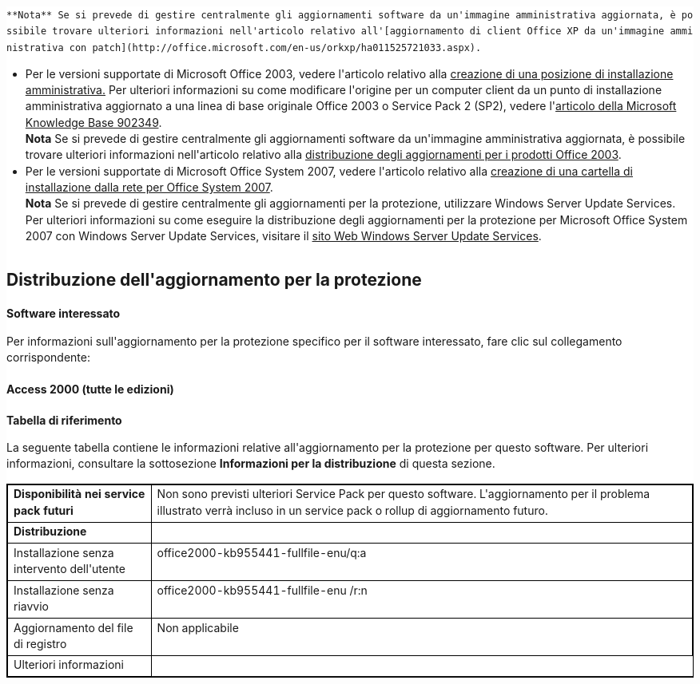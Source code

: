     **Nota** Se si prevede di gestire centralmente gli aggiornamenti software da un'immagine amministrativa aggiornata, è possibile trovare ulteriori informazioni nell'articolo relativo all'[aggiornamento di client Office XP da un'immagine amministrativa con patch](http://office.microsoft.com/en-us/orkxp/ha011525721033.aspx).  
-   Per le versioni supportate di Microsoft Office 2003, vedere l'articolo relativo alla [creazione di una posizione di installazione amministrativa.](http://office.microsoft.com/en-us/ork2003/ha011401931033.aspx) Per ulteriori informazioni su come modificare l'origine per un computer client da un punto di installazione amministrativa aggiornato a una linea di base originale Office 2003 o Service Pack 2 (SP2), vedere l'[articolo della Microsoft Knowledge Base 902349](http://support.microsoft.com/kb/902349).  
    **Nota** Se si prevede di gestire centralmente gli aggiornamenti software da un'immagine amministrativa aggiornata, è possibile trovare ulteriori informazioni nell'articolo relativo alla [distribuzione degli aggiornamenti per i prodotti Office 2003](http://office.microsoft.com/en-us/ork2003/ha011402381033.aspx?pid=ch011480761033).  
-   Per le versioni supportate di Microsoft Office System 2007, vedere l'articolo relativo alla [creazione di una cartella di installazione dalla rete per Office System 2007](http://technet.microsoft.com/it-it/library/cc179063.aspx).  
    **Nota** Se si prevede di gestire centralmente gli aggiornamenti per la protezione, utilizzare Windows Server Update Services. Per ulteriori informazioni su come eseguire la distribuzione degli aggiornamenti per la protezione per Microsoft Office System 2007 con Windows Server Update Services, visitare il [sito Web Windows Server Update Services](http://technet.microsoft.com/it-it/wsus/bb466208.aspx).
  
Distribuzione dell'aggiornamento per la protezione  
--------------------------------------------------
  
<span></span>
**Software interessato**
  
Per informazioni sull'aggiornamento per la protezione specifico per il software interessato, fare clic sul collegamento corrispondente:
  
#### Access 2000 (tutte le edizioni)
  
**Tabella di riferimento**
  
La seguente tabella contiene le informazioni relative all'aggiornamento per la protezione per questo software. Per ulteriori informazioni, consultare la sottosezione **Informazioni per la distribuzione** di questa sezione.

 
<table style="border:1px solid black;">
<tbody>
<tr class="odd">
<td style="border:1px solid black;"><strong>Disponibilità nei service pack futuri</strong></td>
<td style="border:1px solid black;">Non sono previsti ulteriori Service Pack per questo software. L'aggiornamento per il problema illustrato verrà incluso in un service pack o rollup di aggiornamento futuro.</td>
</tr>
<tr class="even">
<td style="border:1px solid black;"><strong>Distribuzione</strong></td>
<td style="border:1px solid black;"></td>
</tr>
<tr class="odd">
<td style="border:1px solid black;">Installazione senza intervento dell'utente</td>
<td style="border:1px solid black;">office2000-kb955441-fullfile-enu/q:a</td>
</tr>
<tr class="even">
<td style="border:1px solid black;">Installazione senza riavvio</td>
<td style="border:1px solid black;">office2000-kb955441-fullfile-enu /r:n</td>
</tr>
<tr class="odd">
<td style="border:1px solid black;">Aggiornamento del file di registro</td>
<td style="border:1px solid black;">Non applicabile</td>
</tr>
<tr class="even">
<td style="border:1px solid black;">Ulteriori informazioni</td>